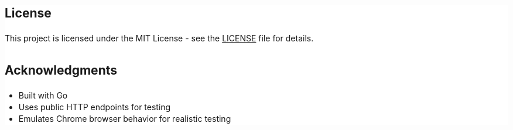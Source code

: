 ## License

This project is licensed under the MIT License - see the [LICENSE](LICENSE) file for details.

## Acknowledgments

- Built with Go
- Uses public HTTP endpoints for testing
- Emulates Chrome browser behavior for realistic testing
